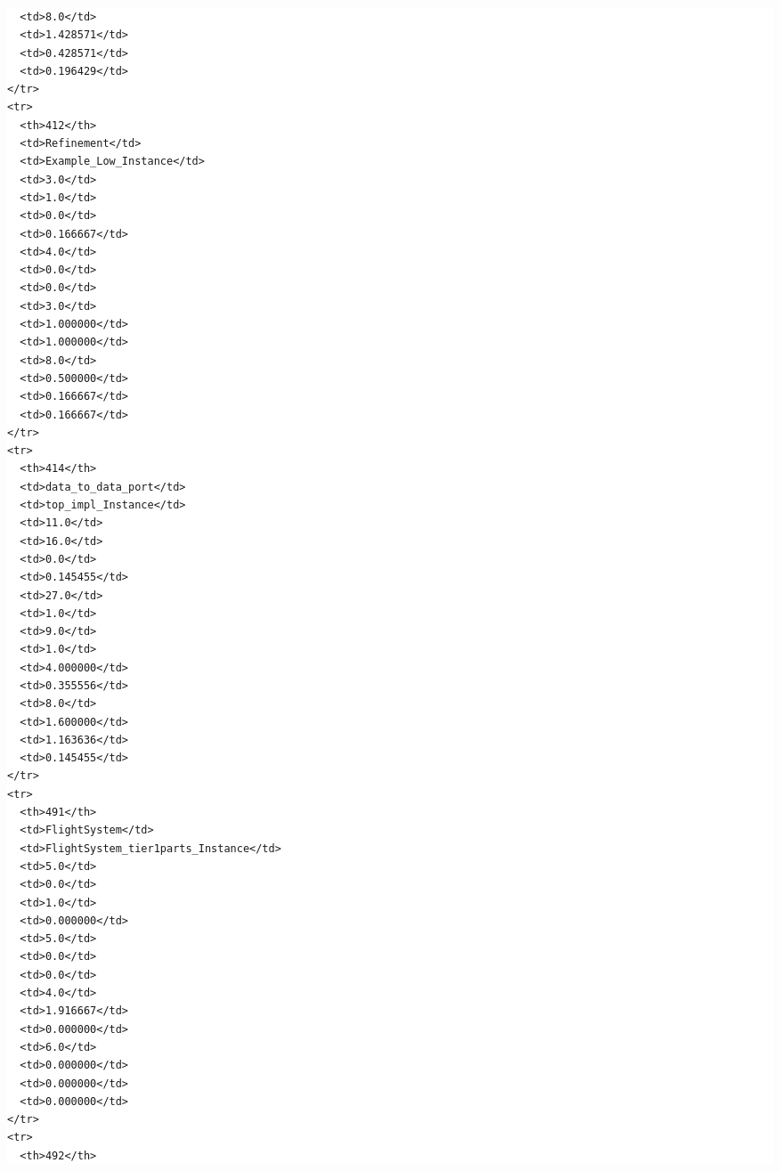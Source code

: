       <td>8.0</td>
      <td>1.428571</td>
      <td>0.428571</td>
      <td>0.196429</td>
    </tr>
    <tr>
      <th>412</th>
      <td>Refinement</td>
      <td>Example_Low_Instance</td>
      <td>3.0</td>
      <td>1.0</td>
      <td>0.0</td>
      <td>0.166667</td>
      <td>4.0</td>
      <td>0.0</td>
      <td>0.0</td>
      <td>3.0</td>
      <td>1.000000</td>
      <td>1.000000</td>
      <td>8.0</td>
      <td>0.500000</td>
      <td>0.166667</td>
      <td>0.166667</td>
    </tr>
    <tr>
      <th>414</th>
      <td>data_to_data_port</td>
      <td>top_impl_Instance</td>
      <td>11.0</td>
      <td>16.0</td>
      <td>0.0</td>
      <td>0.145455</td>
      <td>27.0</td>
      <td>1.0</td>
      <td>9.0</td>
      <td>1.0</td>
      <td>4.000000</td>
      <td>0.355556</td>
      <td>8.0</td>
      <td>1.600000</td>
      <td>1.163636</td>
      <td>0.145455</td>
    </tr>
    <tr>
      <th>491</th>
      <td>FlightSystem</td>
      <td>FlightSystem_tier1parts_Instance</td>
      <td>5.0</td>
      <td>0.0</td>
      <td>1.0</td>
      <td>0.000000</td>
      <td>5.0</td>
      <td>0.0</td>
      <td>0.0</td>
      <td>4.0</td>
      <td>1.916667</td>
      <td>0.000000</td>
      <td>6.0</td>
      <td>0.000000</td>
      <td>0.000000</td>
      <td>0.000000</td>
    </tr>
    <tr>
      <th>492</th>